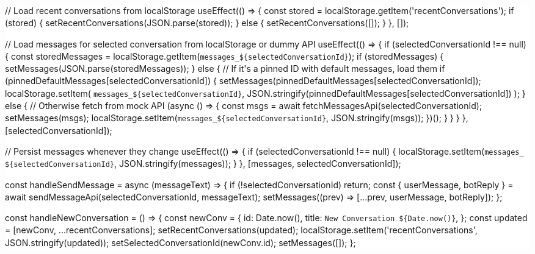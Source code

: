   // Load recent conversations from localStorage
  useEffect(() => {
    const stored = localStorage.getItem('recentConversations');
    if (stored) {
      setRecentConversations(JSON.parse(stored));
    } else {
      setRecentConversations([]);
    }
  }, []);

  // Load messages for selected conversation from localStorage or dummy API
  useEffect(() => {
    if (selectedConversationId !== null) {
      const storedMessages = localStorage.getItem(`messages_${selectedConversationId}`);
      if (storedMessages) {
        setMessages(JSON.parse(storedMessages));
      } else {
        // If it's a pinned ID with default messages, load them
        if (pinnedDefaultMessages[selectedConversationId]) {
          setMessages(pinnedDefaultMessages[selectedConversationId]);
          localStorage.setItem(
            `messages_${selectedConversationId}`,
            JSON.stringify(pinnedDefaultMessages[selectedConversationId])
          );
        } else {
          // Otherwise fetch from mock API
          (async () => {
            const msgs = await fetchMessagesApi(selectedConversationId);
            setMessages(msgs);
            localStorage.setItem(`messages_${selectedConversationId}`, JSON.stringify(msgs));
          })();
        }
      }
    }
  }, [selectedConversationId]);

  // Persist messages whenever they change
  useEffect(() => {
    if (selectedConversationId !== null) {
      localStorage.setItem(`messages_${selectedConversationId}`, JSON.stringify(messages));
    }
  }, [messages, selectedConversationId]);

  const handleSendMessage = async (messageText) => {
    if (!selectedConversationId) return;
    const { userMessage, botReply } = await sendMessageApi(selectedConversationId, messageText);
    setMessages((prev) => [...prev, userMessage, botReply]);
  };

  const handleNewConversation = () => {
    const newConv = {
      id: Date.now(),
      title: `New Conversation ${Date.now()}`,
    };
    const updated = [newConv, ...recentConversations];
    setRecentConversations(updated);
    localStorage.setItem('recentConversations', JSON.stringify(updated));
    setSelectedConversationId(newConv.id);
    setMessages([]);
  };
